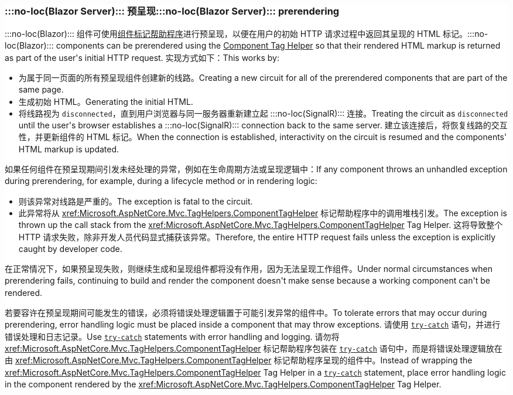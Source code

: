 ### <a name="no-locblazor-server-prerendering"></a><span data-ttu-id="450d9-224">:::no-loc(Blazor Server)::: 预呈现</span><span class="sxs-lookup"><span data-stu-id="450d9-224">:::no-loc(Blazor Server)::: prerendering</span></span>

<span data-ttu-id="450d9-225">:::no-loc(Blazor)::: 组件可使用[组件标记帮助程序](xref:mvc/views/tag-helpers/builtin-th/component-tag-helper)进行预呈现，以便在用户的初始 HTTP 请求过程中返回其呈现的 HTML 标记。</span><span class="sxs-lookup"><span data-stu-id="450d9-225">:::no-loc(Blazor)::: components can be prerendered using the [Component Tag Helper](xref:mvc/views/tag-helpers/builtin-th/component-tag-helper) so that their rendered HTML markup is returned as part of the user's initial HTTP request.</span></span> <span data-ttu-id="450d9-226">实现方式如下：</span><span class="sxs-lookup"><span data-stu-id="450d9-226">This works by:</span></span>

* <span data-ttu-id="450d9-227">为属于同一页面的所有预呈现组件创建新的线路。</span><span class="sxs-lookup"><span data-stu-id="450d9-227">Creating a new circuit for all of the prerendered components that are part of the same page.</span></span>
* <span data-ttu-id="450d9-228">生成初始 HTML。</span><span class="sxs-lookup"><span data-stu-id="450d9-228">Generating the initial HTML.</span></span>
* <span data-ttu-id="450d9-229">将线路视为 `disconnected`，直到用户浏览器与同一服务器重新建立起 :::no-loc(SignalR)::: 连接。</span><span class="sxs-lookup"><span data-stu-id="450d9-229">Treating the circuit as `disconnected` until the user's browser establishes a :::no-loc(SignalR)::: connection back to the same server.</span></span> <span data-ttu-id="450d9-230">建立该连接后，将恢复线路的交互性，并更新组件的 HTML 标记。</span><span class="sxs-lookup"><span data-stu-id="450d9-230">When the connection is established, interactivity on the circuit is resumed and the components' HTML markup is updated.</span></span>

<span data-ttu-id="450d9-231">如果任何组件在预呈现期间引发未经处理的异常，例如在生命周期方法或呈现逻辑中：</span><span class="sxs-lookup"><span data-stu-id="450d9-231">If any component throws an unhandled exception during prerendering, for example, during a lifecycle method or in rendering logic:</span></span>

* <span data-ttu-id="450d9-232">则该异常对线路是严重的。</span><span class="sxs-lookup"><span data-stu-id="450d9-232">The exception is fatal to the circuit.</span></span>
* <span data-ttu-id="450d9-233">此异常将从 <xref:Microsoft.AspNetCore.Mvc.TagHelpers.ComponentTagHelper> 标记帮助程序中的调用堆栈引发。</span><span class="sxs-lookup"><span data-stu-id="450d9-233">The exception is thrown up the call stack from the <xref:Microsoft.AspNetCore.Mvc.TagHelpers.ComponentTagHelper> Tag Helper.</span></span> <span data-ttu-id="450d9-234">这将导致整个 HTTP 请求失败，除非开发人员代码显式捕获该异常。</span><span class="sxs-lookup"><span data-stu-id="450d9-234">Therefore, the entire HTTP request fails unless the exception is explicitly caught by developer code.</span></span>

<span data-ttu-id="450d9-235">在正常情况下，如果预呈现失败，则继续生成和呈现组件都将没有作用，因为无法呈现工作组件。</span><span class="sxs-lookup"><span data-stu-id="450d9-235">Under normal circumstances when prerendering fails, continuing to build and render the component doesn't make sense because a working component can't be rendered.</span></span>

<span data-ttu-id="450d9-236">若要容许在预呈现期间可能发生的错误，必须将错误处理逻辑置于可能引发异常的组件中。</span><span class="sxs-lookup"><span data-stu-id="450d9-236">To tolerate errors that may occur during prerendering, error handling logic must be placed inside a component that may throw exceptions.</span></span> <span data-ttu-id="450d9-237">请使用 [`try-catch`](/dotnet/csharp/language-reference/keywords/try-catch) 语句，并进行错误处理和日志记录。</span><span class="sxs-lookup"><span data-stu-id="450d9-237">Use [`try-catch`](/dotnet/csharp/language-reference/keywords/try-catch) statements with error handling and logging.</span></span> <span data-ttu-id="450d9-238">请勿将 <xref:Microsoft.AspNetCore.Mvc.TagHelpers.ComponentTagHelper> 标记帮助程序包装在 [`try-catch`](/dotnet/csharp/language-reference/keywords/try-catch) 语句中，而是将错误处理逻辑放在由 <xref:Microsoft.AspNetCore.Mvc.TagHelpers.ComponentTagHelper> 标记帮助程序呈现的组件中。</span><span class="sxs-lookup"><span data-stu-id="450d9-238">Instead of wrapping the <xref:Microsoft.AspNetCore.Mvc.TagHelpers.ComponentTagHelper> Tag Helper in a [`try-catch`](/dotnet/csharp/language-reference/keywords/try-catch) statement, place error handling logic in the component rendered by the <xref:Microsoft.AspNetCore.Mvc.TagHelpers.ComponentTagHelper> Tag Helper.</span></span>
